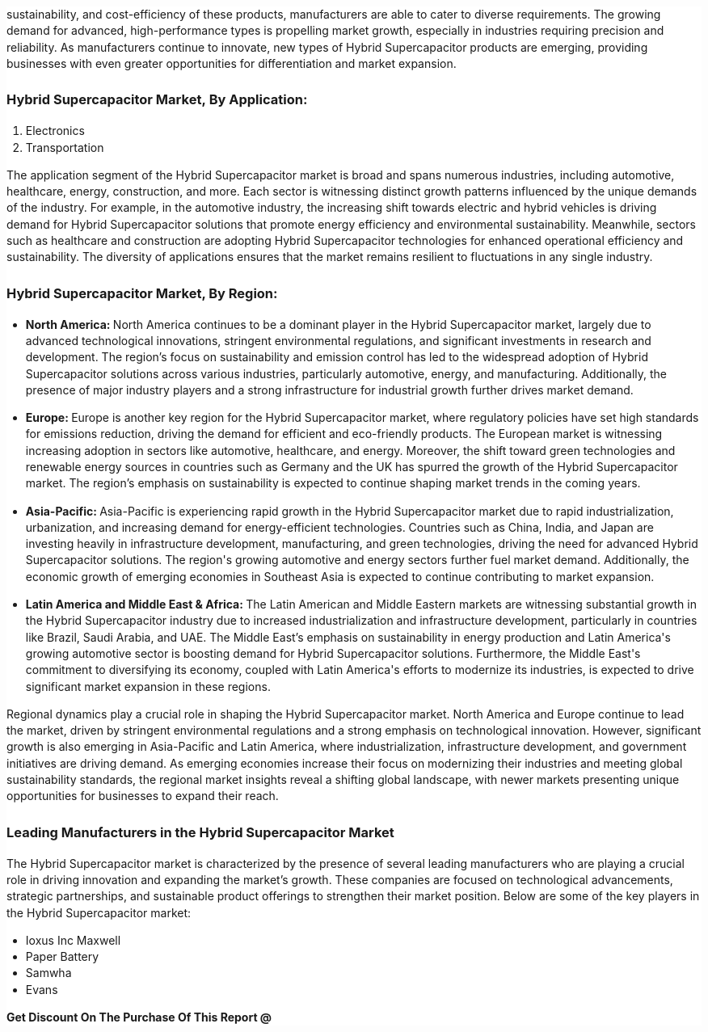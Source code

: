 sustainability, and cost-efficiency of these products, manufacturers are able to cater to diverse requirements. The growing demand for advanced, high-performance types is propelling market growth, especially in industries requiring precision and reliability. As manufacturers continue to innovate, new types of Hybrid Supercapacitor products are emerging, providing businesses with even greater opportunities for differentiation and market expansion.</p><h3>Hybrid Supercapacitor Market,&nbsp;By Application:</h3><ol><li>Electronics<li> Transportation</li></ol><p>The application segment of the Hybrid Supercapacitor market is broad and spans numerous industries, including automotive, healthcare, energy, construction, and more. Each sector is witnessing distinct growth patterns influenced by the unique demands of the industry. For example, in the automotive industry, the increasing shift towards electric and hybrid vehicles is driving demand for Hybrid Supercapacitor solutions that promote energy efficiency and environmental sustainability. Meanwhile, sectors such as healthcare and construction are adopting Hybrid Supercapacitor technologies for enhanced operational efficiency and sustainability. The diversity of applications ensures that the market remains resilient to fluctuations in any single industry.</p><h3>Hybrid Supercapacitor Market, By Region:</h3><ul><li><p><strong>North America:&nbsp;</strong>North America continues to be a dominant player in the Hybrid Supercapacitor market, largely due to advanced technological innovations, stringent environmental regulations, and significant investments in research and development. The region&rsquo;s focus on sustainability and emission control has led to the widespread adoption of Hybrid Supercapacitor solutions across various industries, particularly automotive, energy, and manufacturing. Additionally, the presence of major industry players and a strong infrastructure for industrial growth further drives market demand.</p></li><li><p><strong><strong>Europe:&nbsp;</strong></strong>Europe is another key region for the Hybrid Supercapacitor market, where regulatory policies have set high standards for emissions reduction, driving the demand for efficient and eco-friendly products. The European market is witnessing increasing adoption in sectors like automotive, healthcare, and energy. Moreover, the shift toward green technologies and renewable energy sources in countries such as Germany and the UK has spurred the growth of the Hybrid Supercapacitor market. The region&rsquo;s emphasis on sustainability is expected to continue shaping market trends in the coming years.</p></li><li><p><strong><strong>Asia-Pacific:&nbsp;</strong></strong>Asia-Pacific is experiencing rapid growth in the Hybrid Supercapacitor market due to rapid industrialization, urbanization, and increasing demand for energy-efficient technologies. Countries such as China, India, and Japan are investing heavily in infrastructure development, manufacturing, and green technologies, driving the need for advanced Hybrid Supercapacitor solutions. The region's growing automotive and energy sectors further fuel market demand. Additionally, the economic growth of emerging economies in Southeast Asia is expected to continue contributing to market expansion.</p></li><li><p><strong><strong>Latin America and Middle East &amp; Africa:&nbsp;</strong></strong>The Latin American and Middle Eastern markets are witnessing substantial growth in the Hybrid Supercapacitor industry due to increased industrialization and infrastructure development, particularly in countries like Brazil, Saudi Arabia, and UAE. The Middle East&rsquo;s emphasis on sustainability in energy production and Latin America's growing automotive sector is boosting demand for Hybrid Supercapacitor solutions. Furthermore, the Middle East's commitment to diversifying its economy, coupled with Latin America's efforts to modernize its industries, is expected to drive significant market expansion in these regions.</p></li></ul><p>Regional dynamics play a crucial role in shaping the Hybrid Supercapacitor market. North America and Europe continue to lead the market, driven by stringent environmental regulations and a strong emphasis on technological innovation. However, significant growth is also emerging in Asia-Pacific and Latin America, where industrialization, infrastructure development, and government initiatives are driving demand. As emerging economies increase their focus on modernizing their industries and meeting global sustainability standards, the regional market insights reveal a shifting global landscape, with newer markets presenting unique opportunities for businesses to expand their reach.</p><h3><strong>Leading Manufacturers in the Hybrid Supercapacitor Market</strong></h3><p>The Hybrid Supercapacitor market is characterized by the presence of several leading manufacturers who are playing a crucial role in driving innovation and expanding the market&rsquo;s growth. These companies are focused on technological advancements, strategic partnerships, and sustainable product offerings to strengthen their market position. Below are some of the key players in the Hybrid Supercapacitor market:</p></div><div class="article-main__content" data-test-id="publishing-text-block"><ul><li><span class="">Ioxus Inc Maxwell<li>Paper Battery<li>Samwha<li>Evans</span></li></ul></div><div class="article-main__content" data-test-id="publishing-text-block"><p><span class="font-[700]"><strong>Get Discount On The Purchase Of This Report @</strong>